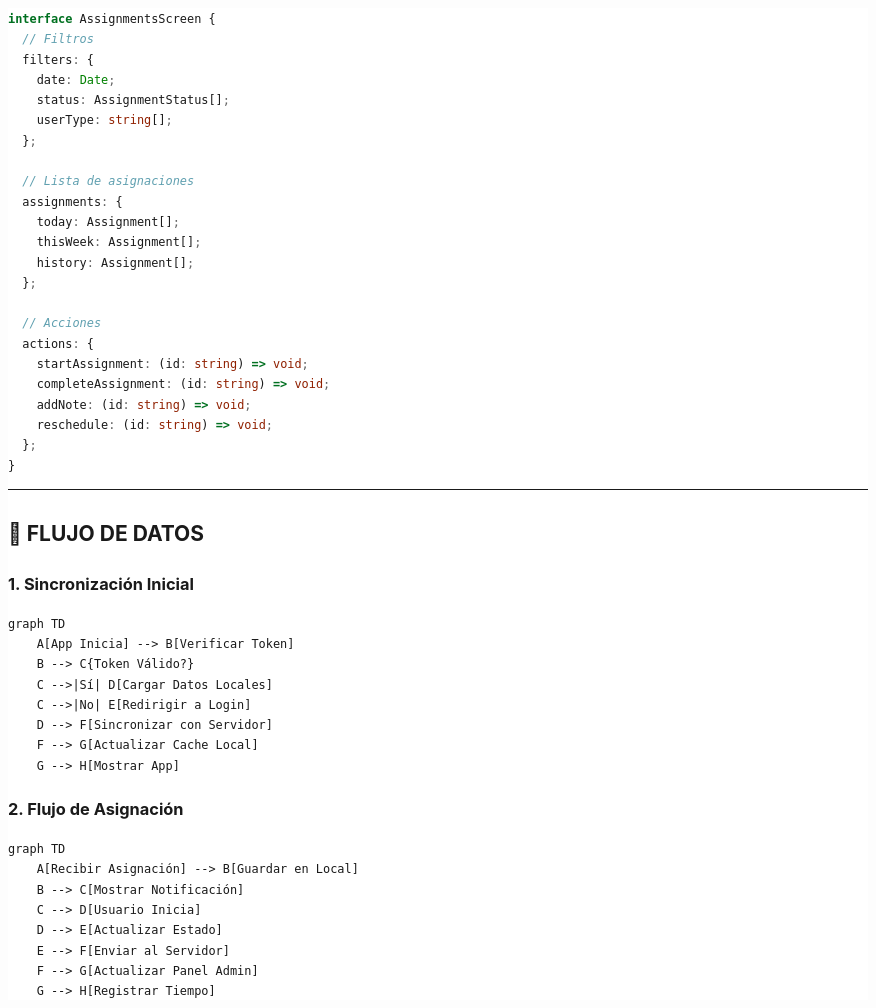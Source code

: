 ```typescript
interface AssignmentsScreen {
  // Filtros
  filters: {
    date: Date;
    status: AssignmentStatus[];
    userType: string[];
  };

  // Lista de asignaciones
  assignments: {
    today: Assignment[];
    thisWeek: Assignment[];
    history: Assignment[];
  };

  // Acciones
  actions: {
    startAssignment: (id: string) => void;
    completeAssignment: (id: string) => void;
    addNote: (id: string) => void;
    reschedule: (id: string) => void;
  };
}
```

---

## 🔄 **FLUJO DE DATOS**

### **1. Sincronización Inicial**

```mermaid
graph TD
    A[App Inicia] --> B[Verificar Token]
    B --> C{Token Válido?}
    C -->|Sí| D[Cargar Datos Locales]
    C -->|No| E[Redirigir a Login]
    D --> F[Sincronizar con Servidor]
    F --> G[Actualizar Cache Local]
    G --> H[Mostrar App]
```

### **2. Flujo de Asignación**

```mermaid
graph TD
    A[Recibir Asignación] --> B[Guardar en Local]
    B --> C[Mostrar Notificación]
    C --> D[Usuario Inicia]
    D --> E[Actualizar Estado]
    E --> F[Enviar al Servidor]
    F --> G[Actualizar Panel Admin]
    G --> H[Registrar Tiempo]
```
